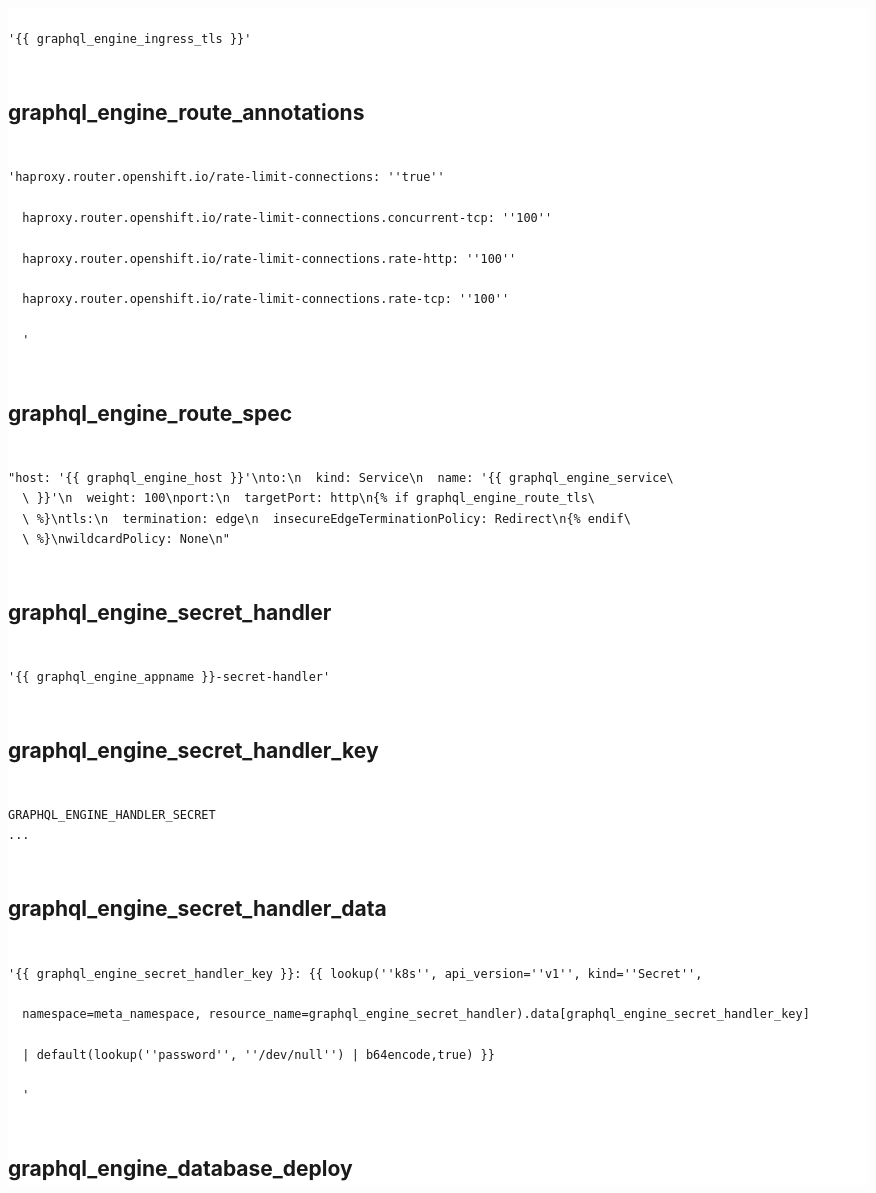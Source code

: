 ```

'{{ graphql_engine_ingress_tls }}'
  
```
## graphql_engine_route_annotations
  
```

'haproxy.router.openshift.io/rate-limit-connections: ''true''

  haproxy.router.openshift.io/rate-limit-connections.concurrent-tcp: ''100''

  haproxy.router.openshift.io/rate-limit-connections.rate-http: ''100''

  haproxy.router.openshift.io/rate-limit-connections.rate-tcp: ''100''

  '
  
```
## graphql_engine_route_spec
  
```

"host: '{{ graphql_engine_host }}'\nto:\n  kind: Service\n  name: '{{ graphql_engine_service\
  \ }}'\n  weight: 100\nport:\n  targetPort: http\n{% if graphql_engine_route_tls\
  \ %}\ntls:\n  termination: edge\n  insecureEdgeTerminationPolicy: Redirect\n{% endif\
  \ %}\nwildcardPolicy: None\n"
  
```
## graphql_engine_secret_handler
  
```

'{{ graphql_engine_appname }}-secret-handler'
  
```
## graphql_engine_secret_handler_key
  
```

GRAPHQL_ENGINE_HANDLER_SECRET
...
  
```
## graphql_engine_secret_handler_data
  
```

'{{ graphql_engine_secret_handler_key }}: {{ lookup(''k8s'', api_version=''v1'', kind=''Secret'',

  namespace=meta_namespace, resource_name=graphql_engine_secret_handler).data[graphql_engine_secret_handler_key]

  | default(lookup(''password'', ''/dev/null'') | b64encode,true) }}

  '
  
```
## graphql_engine_database_deploy
  